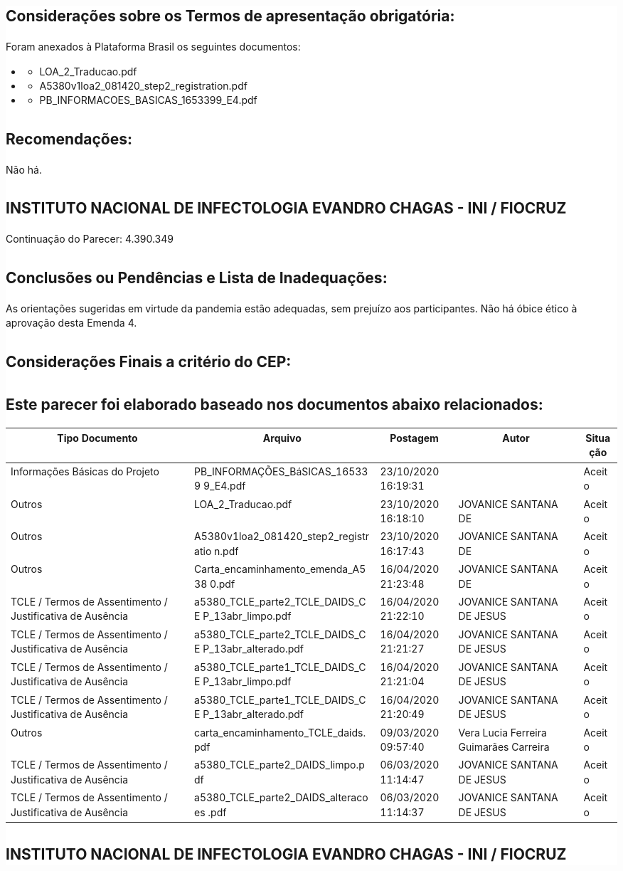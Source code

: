 ## Considerações sobre os Termos de apresentação obrigatória:
Foram anexados à Plataforma Brasil os seguintes documentos:
- - LOA\_2\_Traducao.pdf
- - A5380v1loa2\_081420\_step2\_registration.pdf
- - PB\_INFORMACOES\_BASICAS\_1653399\_E4.pdf

## Recomendações:
Não há.

## INSTITUTO NACIONAL DE INFECTOLOGIA EVANDRO CHAGAS - INI / FIOCRUZ
Continuação do Parecer: 4.390.349

## Conclusões ou Pendências e Lista de Inadequações:
As orientações sugeridas em virtude da pandemia estão adequadas, sem prejuízo aos participantes. Não há óbice ético à aprovação desta Emenda 4.

## Considerações Finais a critério do CEP:

## Este parecer foi elaborado baseado nos documentos abaixo relacionados:
| Tipo Documento                                            | Arquivo                                              | Postagem            | Autor                                  | Situação   |
|-----------------------------------------------------------|------------------------------------------------------|---------------------|----------------------------------------|------------|
| Informações Básicas do Projeto                            | PB_INFORMAÇÕES_BáSICAS_165339 9_E4.pdf               | 23/10/2020 16:19:31 |                                        | Aceito     |
| Outros                                                    | LOA_2_Traducao.pdf                                   | 23/10/2020 16:18:10 | JOVANICE SANTANA DE                    | Aceito     |
| Outros                                                    | A5380v1loa2_081420_step2_registratio n.pdf           | 23/10/2020 16:17:43 | JOVANICE SANTANA DE                    | Aceito     |
| Outros                                                    | Carta_encaminhamento_emenda_A538 0.pdf               | 16/04/2020 21:23:48 | JOVANICE SANTANA DE                    | Aceito     |
| TCLE / Termos de Assentimento / Justificativa de Ausência | a5380_TCLE_parte2_TCLE_DAIDS_CE P_13abr_limpo.pdf    | 16/04/2020 21:22:10 | JOVANICE SANTANA DE JESUS              | Aceito     |
| TCLE / Termos de Assentimento / Justificativa de Ausência | a5380_TCLE_parte2_TCLE_DAIDS_CE P_13abr_alterado.pdf | 16/04/2020 21:21:27 | JOVANICE SANTANA DE JESUS              | Aceito     |
| TCLE / Termos de Assentimento / Justificativa de Ausência | a5380_TCLE_parte1_TCLE_DAIDS_CE P_13abr_limpo.pdf    | 16/04/2020 21:21:04 | JOVANICE SANTANA DE JESUS              | Aceito     |
| TCLE / Termos de Assentimento / Justificativa de Ausência | a5380_TCLE_parte1_TCLE_DAIDS_CE P_13abr_alterado.pdf | 16/04/2020 21:20:49 | JOVANICE SANTANA DE JESUS              | Aceito     |
| Outros                                                    | carta_encaminhamento_TCLE_daids.pdf                  | 09/03/2020 09:57:40 | Vera Lucia Ferreira Guimarães Carreira | Aceito     |
| TCLE / Termos de Assentimento / Justificativa de Ausência | a5380_TCLE_parte2_DAIDS_limpo.pdf                    | 06/03/2020 11:14:47 | JOVANICE SANTANA DE JESUS              | Aceito     |
| TCLE / Termos de Assentimento / Justificativa de Ausência | a5380_TCLE_parte2_DAIDS_alteracoes .pdf              | 06/03/2020 11:14:37 | JOVANICE SANTANA DE JESUS              | Aceito     |

## INSTITUTO NACIONAL DE INFECTOLOGIA EVANDRO CHAGAS - INI / FIOCRUZ
